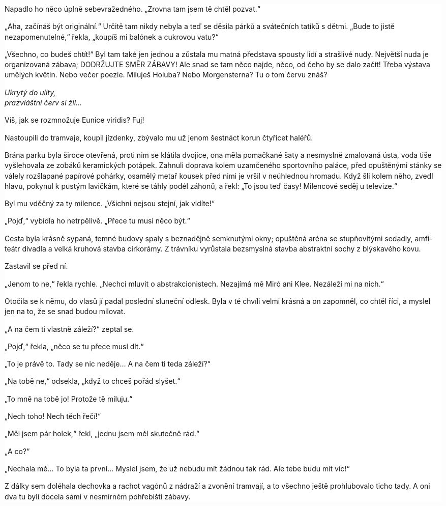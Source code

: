 Napadlo ho něco úplně sebevražedného. „Zrovna tam jsem tě chtěl pozvat.“

„Aha, začínáš být originální.“ Určitě tam nikdy nebyla a teď se děsila párků a svátečních tatíků s dětmi. „Bude to jistě nezapomenutelné,“ řekla, „koupíš mi balónek a cukrovou vatu?“

„Všechno, co budeš chtít!“ Byl tam také jen jednou a zůstala mu matná představa spousty lidí a strašlivé nudy. Největší nuda je orga­nizovaná zábava; DODRŽUJTE SMĚR ZÁBAVY! Ale snad se tam něco najde, něco, od čeho by se dalo začít! Třeba výstava umělých květin. Nebo večer poezie. Miluješ Holuba? Nebo Morgensterna? Tu o tom červu znáš?

  

_Ukrytý do ulity,  
prazvláštní červ si žil…_

  

Víš, jak se rozmnožuje Eunice viridis? Fuj!

Nastoupili do tramvaje, koupil jízdenky, zbývalo mu už jenom šestnáct korun čtyřicet haléřů.

Brána parku byla široce otevřená, proti nim se klátila dvojice, ona měla pomačkané šaty a nesmyslně zmalovaná ústa, voda tiše vyšlehovala ze zobáků keramických potápek. Zahnuli doprava kolem uzamčeného sportovního paláce, před opuštěnými stánky se válely rozšlapané papírové pohárky, osamělý metař kousek před nimi je vršil v neúhlednou hromadu. Když šli kolem něho, zvedl hlavu, pokynul k pustým lavičkám, které se táhly podél záhonů, a řekl: „To jsou teď časy! Milencové seděj u televize.“

Byl mu vděčný za ty milence. „Všichni nejsou stejní, jak vidíte!“

„Pojď,“ vybídla ho netrpělivě. „Přece tu musí něco být.“

Cesta byla krásně sypaná, temné budovy spaly s beznadějně semknutými okny; opuštěná aréna se stupňovitými sedadly, amfi­teátr divadla a velká kruhová stavba cirkorámy. Z trávníku vyrůstala bezsmyslná stavba abstraktní sochy z blýskavého kovu.

Zastavil se před ní.

„Jenom to ne,“ řekla rychle. „Nechci mluvit o abstrakcionistech. Nezajímá mě Miró ani Klee. Nezáleží mi na nich.“

Otočila se k němu, do vlasů jí padal poslední sluneční odlesk. Byla v té chvíli velmi krásná a on zapomněl, co chtěl říci, a myslel jen na to, že se snad budou milovat.

„A na čem ti vlastně záleží?“ zeptal se.

„Pojď,“ řekla, „něco se tu přece musí dít.“

„To je právě to. Tady se nic neděje… A na čem ti teda záleží?“

„Na tobě ne,“ odsekla, „když to chceš pořád slyšet.“

„To mně na tobě jo! Protože tě miluju.“

„Nech toho! Nech těch řečí!“

„Měl jsem pár holek,“ řekl, „jednu jsem měl skutečně rád.“

„A co?“

„Nechala mě… To byla ta první… Myslel jsem, že už nebudu mít žádnou tak rád. Ale tebe budu mít víc!“

Z dálky sem doléhala dechovka a rachot vagónů z nádraží a zvonění tramvají, a to všechno ještě prohlubovalo ticho tady. A oni dva tu byli docela sami v nesmírném pohřebišti zábavy.
